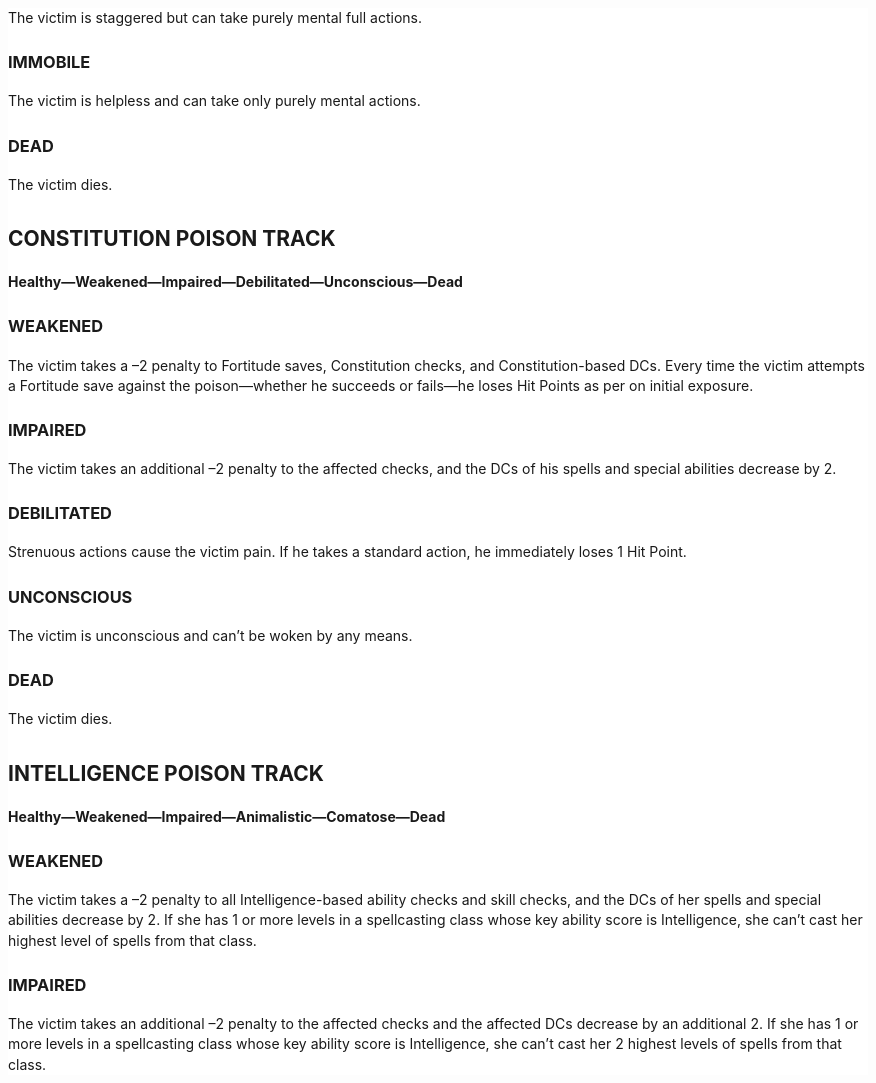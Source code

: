 The victim is staggered but can take purely mental full actions.

### IMMOBILE

The victim is helpless and can take only purely mental actions.

### DEAD

The victim dies.

## CONSTITUTION POISON TRACK

**Healthy—Weakened—Impaired—Debilitated—Unconscious—Dead**

### WEAKENED

The victim takes a –2 penalty to Fortitude saves, Constitution checks, and Constitution-based DCs. Every time the victim attempts a Fortitude save against the poison—whether he succeeds or fails—he loses Hit Points as per on initial exposure.

### IMPAIRED

The victim takes an additional –2 penalty to the affected checks, and the DCs of his spells and special abilities decrease by 2.

### DEBILITATED

Strenuous actions cause the victim pain. If he takes a standard action, he immediately loses 1 Hit Point.

### UNCONSCIOUS

The victim is unconscious and can’t be woken by any means.

### DEAD

The victim dies.

## INTELLIGENCE POISON TRACK

**Healthy—Weakened—Impaired—Animalistic—Comatose—Dead**

### WEAKENED

The victim takes a –2 penalty to all Intelligence-based ability checks and skill checks, and the DCs of her spells and special abilities decrease by 2. If she has 1 or more levels in a spellcasting class whose key ability score is Intelligence, she can’t cast her highest level of spells from that class.

### IMPAIRED

The victim takes an additional –2 penalty to the affected checks and the affected DCs decrease by an additional 2. If she has 1 or more levels in a spellcasting class whose key ability score is Intelligence, she can’t cast her 2 highest levels of spells from that class.
